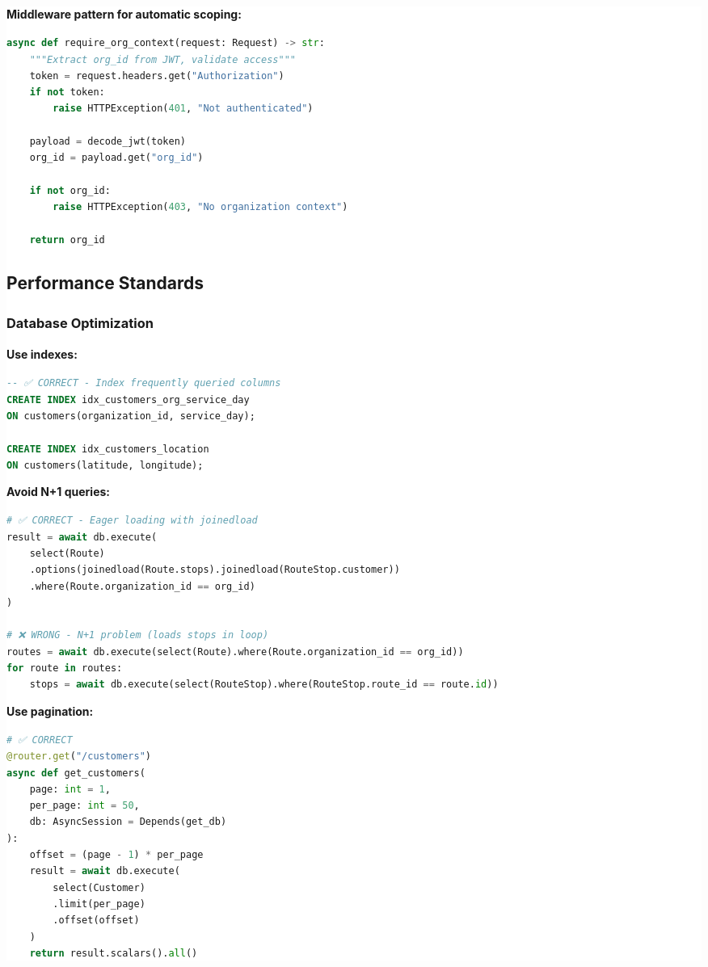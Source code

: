 **Middleware pattern for automatic scoping:**
```python
async def require_org_context(request: Request) -> str:
    """Extract org_id from JWT, validate access"""
    token = request.headers.get("Authorization")
    if not token:
        raise HTTPException(401, "Not authenticated")

    payload = decode_jwt(token)
    org_id = payload.get("org_id")

    if not org_id:
        raise HTTPException(403, "No organization context")

    return org_id
```

## Performance Standards

### Database Optimization

**Use indexes:**
```sql
-- ✅ CORRECT - Index frequently queried columns
CREATE INDEX idx_customers_org_service_day
ON customers(organization_id, service_day);

CREATE INDEX idx_customers_location
ON customers(latitude, longitude);
```

**Avoid N+1 queries:**
```python
# ✅ CORRECT - Eager loading with joinedload
result = await db.execute(
    select(Route)
    .options(joinedload(Route.stops).joinedload(RouteStop.customer))
    .where(Route.organization_id == org_id)
)

# ❌ WRONG - N+1 problem (loads stops in loop)
routes = await db.execute(select(Route).where(Route.organization_id == org_id))
for route in routes:
    stops = await db.execute(select(RouteStop).where(RouteStop.route_id == route.id))
```

**Use pagination:**
```python
# ✅ CORRECT
@router.get("/customers")
async def get_customers(
    page: int = 1,
    per_page: int = 50,
    db: AsyncSession = Depends(get_db)
):
    offset = (page - 1) * per_page
    result = await db.execute(
        select(Customer)
        .limit(per_page)
        .offset(offset)
    )
    return result.scalars().all()
```

